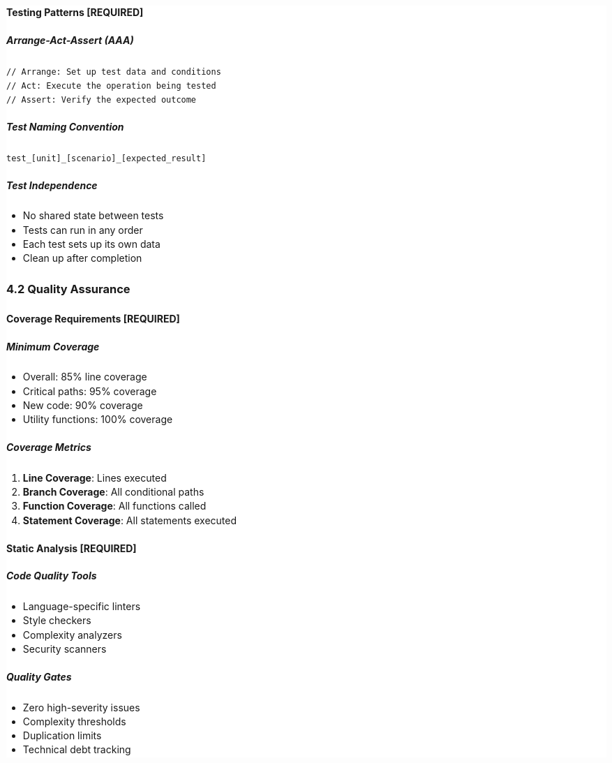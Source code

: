 #### Testing Patterns **[REQUIRED]**

##### Arrange-Act-Assert (AAA)

```
// Arrange: Set up test data and conditions
// Act: Execute the operation being tested
// Assert: Verify the expected outcome
```

##### Test Naming Convention

```
test_[unit]_[scenario]_[expected_result]
```

##### Test Independence

- No shared state between tests
- Tests can run in any order
- Each test sets up its own data
- Clean up after completion

### 4.2 Quality Assurance

#### Coverage Requirements **[REQUIRED]**

##### Minimum Coverage

- Overall: 85% line coverage
- Critical paths: 95% coverage
- New code: 90% coverage
- Utility functions: 100% coverage

##### Coverage Metrics

1. **Line Coverage**: Lines executed
2. **Branch Coverage**: All conditional paths
3. **Function Coverage**: All functions called
4. **Statement Coverage**: All statements executed

#### Static Analysis **[REQUIRED]**

##### Code Quality Tools

- Language-specific linters
- Style checkers
- Complexity analyzers
- Security scanners

##### Quality Gates

- Zero high-severity issues
- Complexity thresholds
- Duplication limits
- Technical debt tracking
